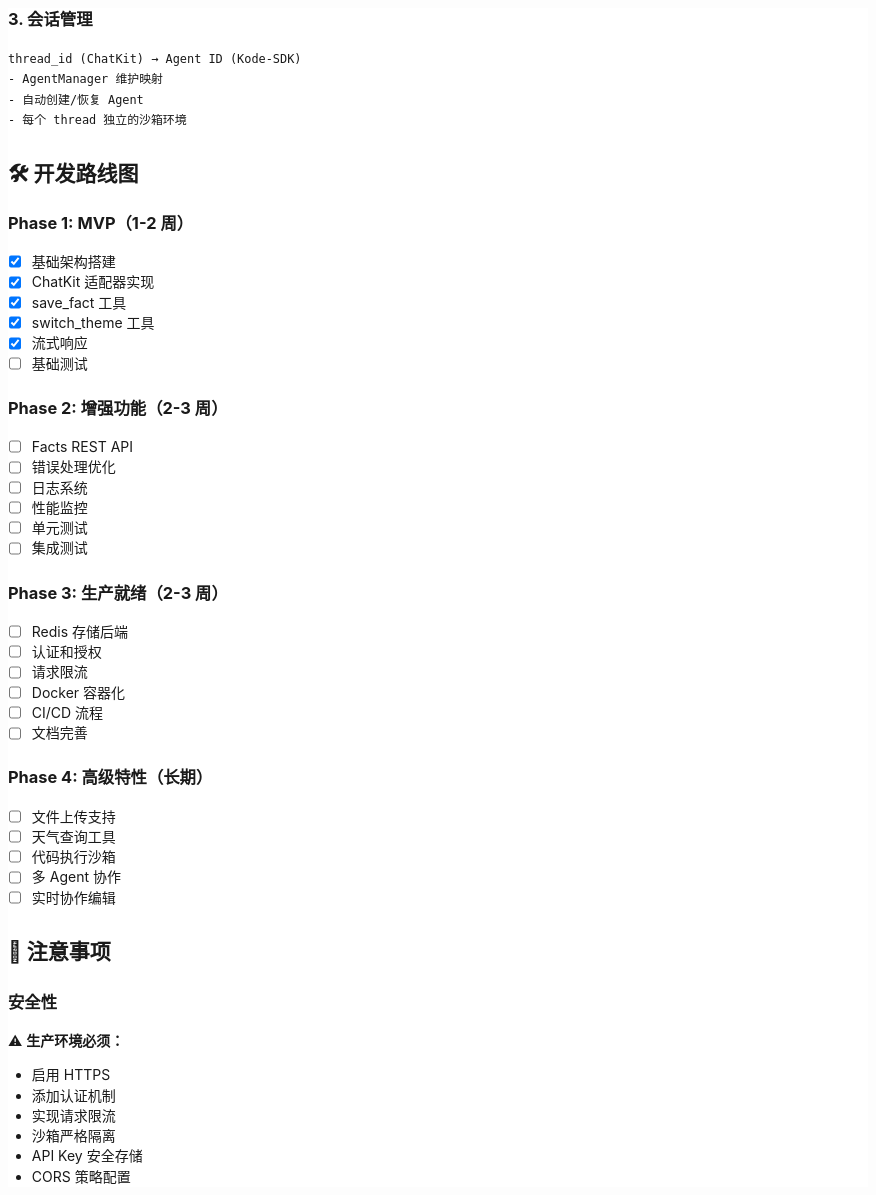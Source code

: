 ### 3. 会话管理

```
thread_id (ChatKit) → Agent ID (Kode-SDK)
- AgentManager 维护映射
- 自动创建/恢复 Agent
- 每个 thread 独立的沙箱环境
```

## 🛠️ 开发路线图

### Phase 1: MVP（1-2 周）

- [x] 基础架构搭建
- [x] ChatKit 适配器实现
- [x] save_fact 工具
- [x] switch_theme 工具
- [x] 流式响应
- [ ] 基础测试

### Phase 2: 增强功能（2-3 周）

- [ ] Facts REST API
- [ ] 错误处理优化
- [ ] 日志系统
- [ ] 性能监控
- [ ] 单元测试
- [ ] 集成测试

### Phase 3: 生产就绪（2-3 周）

- [ ] Redis 存储后端
- [ ] 认证和授权
- [ ] 请求限流
- [ ] Docker 容器化
- [ ] CI/CD 流程
- [ ] 文档完善

### Phase 4: 高级特性（长期）

- [ ] 文件上传支持
- [ ] 天气查询工具
- [ ] 代码执行沙箱
- [ ] 多 Agent 协作
- [ ] 实时协作编辑

## 📝 注意事项

### 安全性

⚠️ **生产环境必须：**
- 启用 HTTPS
- 添加认证机制
- 实现请求限流
- 沙箱严格隔离
- API Key 安全存储
- CORS 策略配置
